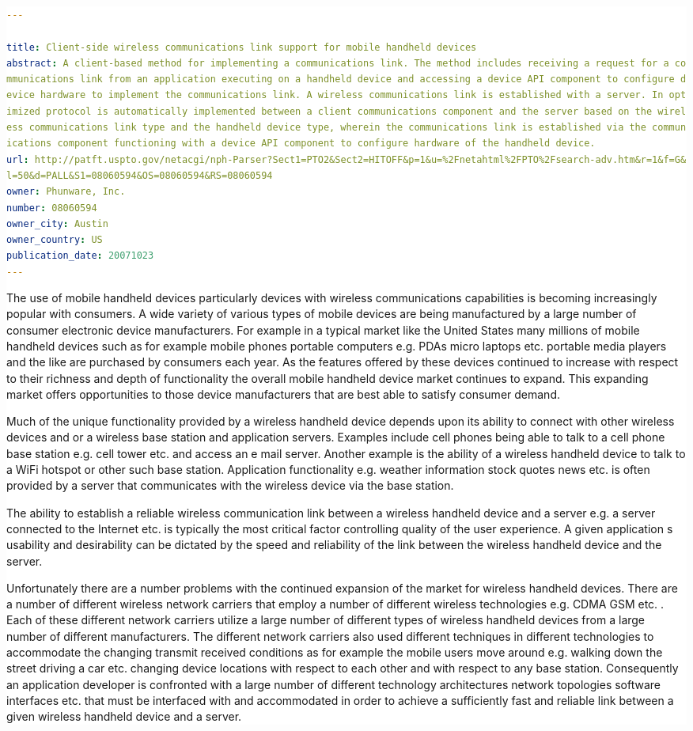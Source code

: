 ```yaml
---

title: Client-side wireless communications link support for mobile handheld devices
abstract: A client-based method for implementing a communications link. The method includes receiving a request for a communications link from an application executing on a handheld device and accessing a device API component to configure device hardware to implement the communications link. A wireless communications link is established with a server. In optimized protocol is automatically implemented between a client communications component and the server based on the wireless communications link type and the handheld device type, wherein the communications link is established via the communications component functioning with a device API component to configure hardware of the handheld device.
url: http://patft.uspto.gov/netacgi/nph-Parser?Sect1=PTO2&Sect2=HITOFF&p=1&u=%2Fnetahtml%2FPTO%2Fsearch-adv.htm&r=1&f=G&l=50&d=PALL&S1=08060594&OS=08060594&RS=08060594
owner: Phunware, Inc.
number: 08060594
owner_city: Austin
owner_country: US
publication_date: 20071023
---
```

The use of mobile handheld devices particularly devices with wireless communications capabilities is becoming increasingly popular with consumers. A wide variety of various types of mobile devices are being manufactured by a large number of consumer electronic device manufacturers. For example in a typical market like the United States many millions of mobile handheld devices such as for example mobile phones portable computers e.g. PDAs micro laptops etc. portable media players and the like are purchased by consumers each year. As the features offered by these devices continued to increase with respect to their richness and depth of functionality the overall mobile handheld device market continues to expand. This expanding market offers opportunities to those device manufacturers that are best able to satisfy consumer demand.

Much of the unique functionality provided by a wireless handheld device depends upon its ability to connect with other wireless devices and or a wireless base station and application servers. Examples include cell phones being able to talk to a cell phone base station e.g. cell tower etc. and access an e mail server. Another example is the ability of a wireless handheld device to talk to a WiFi hotspot or other such base station. Application functionality e.g. weather information stock quotes news etc. is often provided by a server that communicates with the wireless device via the base station.

The ability to establish a reliable wireless communication link between a wireless handheld device and a server e.g. a server connected to the Internet etc. is typically the most critical factor controlling quality of the user experience. A given application s usability and desirability can be dictated by the speed and reliability of the link between the wireless handheld device and the server.

Unfortunately there are a number problems with the continued expansion of the market for wireless handheld devices. There are a number of different wireless network carriers that employ a number of different wireless technologies e.g. CDMA GSM etc. . Each of these different network carriers utilize a large number of different types of wireless handheld devices from a large number of different manufacturers. The different network carriers also used different techniques in different technologies to accommodate the changing transmit received conditions as for example the mobile users move around e.g. walking down the street driving a car etc. changing device locations with respect to each other and with respect to any base station. Consequently an application developer is confronted with a large number of different technology architectures network topologies software interfaces etc. that must be interfaced with and accommodated in order to achieve a sufficiently fast and reliable link between a given wireless handheld device and a server.
